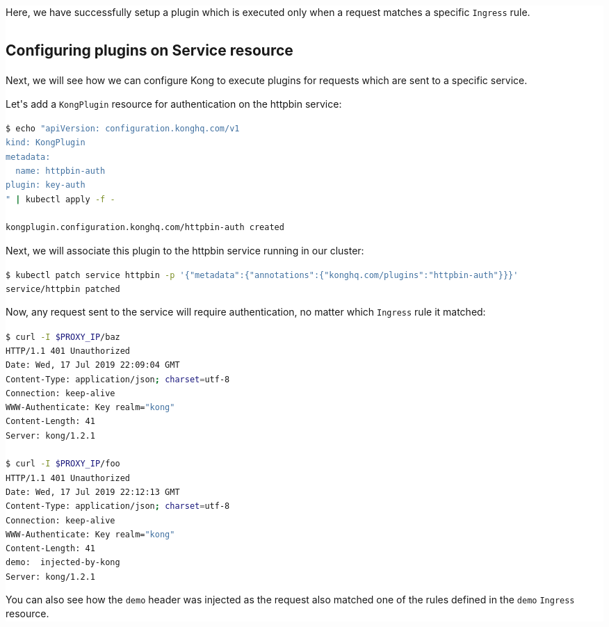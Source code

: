 Here, we have successfully setup a plugin which is executed only when a
request matches a specific `Ingress` rule.

## Configuring plugins on Service resource

Next, we will see how we can configure Kong to execute plugins for requests
which are sent to a specific service.

Let's add a `KongPlugin` resource for authentication on the httpbin service:

```bash
$ echo "apiVersion: configuration.konghq.com/v1
kind: KongPlugin
metadata:
  name: httpbin-auth
plugin: key-auth
" | kubectl apply -f -

kongplugin.configuration.konghq.com/httpbin-auth created
```

Next, we will associate this plugin to the httpbin service running in our
cluster:

```bash
$ kubectl patch service httpbin -p '{"metadata":{"annotations":{"konghq.com/plugins":"httpbin-auth"}}}'
service/httpbin patched
```

Now, any request sent to the service will require authentication,
no matter which `Ingress` rule it matched:

```bash
$ curl -I $PROXY_IP/baz
HTTP/1.1 401 Unauthorized
Date: Wed, 17 Jul 2019 22:09:04 GMT
Content-Type: application/json; charset=utf-8
Connection: keep-alive
WWW-Authenticate: Key realm="kong"
Content-Length: 41
Server: kong/1.2.1

$ curl -I $PROXY_IP/foo
HTTP/1.1 401 Unauthorized
Date: Wed, 17 Jul 2019 22:12:13 GMT
Content-Type: application/json; charset=utf-8
Connection: keep-alive
WWW-Authenticate: Key realm="kong"
Content-Length: 41
demo:  injected-by-kong
Server: kong/1.2.1
```

You can also see how the `demo` header was injected as the request also
matched one of the rules defined in the `demo` `Ingress` resource.
